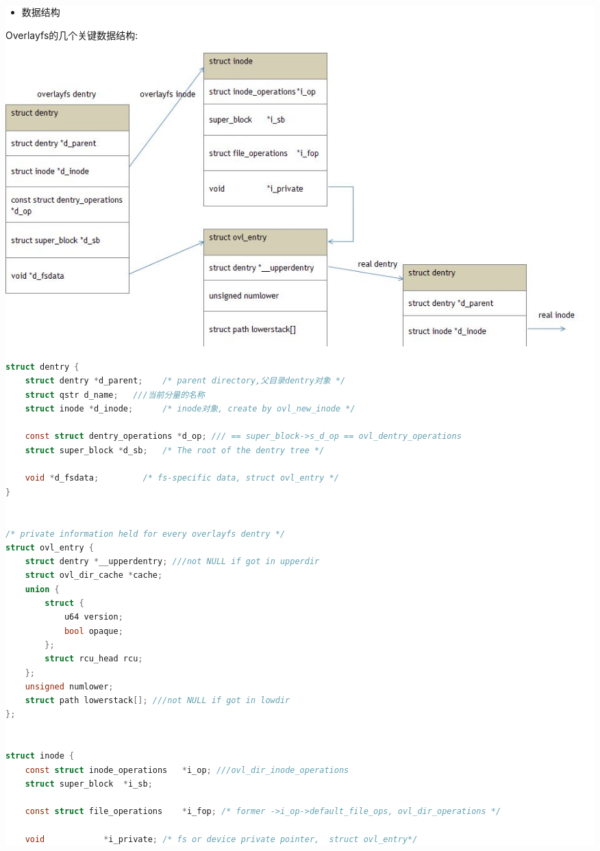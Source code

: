 * 数据结构

Overlayfs的几个关键数据结构:

![](/assets/overlayfs/overlayfs-internal-01.jpg)

```c
struct dentry {
	struct dentry *d_parent;	/* parent directory,父目录dentry对象 */
	struct qstr d_name;   ///当前分量的名称
	struct inode *d_inode;		/* inode对象, create by ovl_new_inode */
	
	const struct dentry_operations *d_op; /// == super_block->s_d_op == ovl_dentry_operations
	struct super_block *d_sb;	/* The root of the dentry tree */

	void *d_fsdata;			/* fs-specific data, struct ovl_entry */
}


/* private information held for every overlayfs dentry */
struct ovl_entry {
	struct dentry *__upperdentry; ///not NULL if got in upperdir
	struct ovl_dir_cache *cache;
	union {
		struct {
			u64 version;
			bool opaque;
		};
		struct rcu_head rcu;
	};
	unsigned numlower;
	struct path lowerstack[]; ///not NULL if got in lowdir
};


struct inode {
	const struct inode_operations	*i_op; ///ovl_dir_inode_operations
	struct super_block	*i_sb;
	
	const struct file_operations	*i_fop;	/* former ->i_op->default_file_ops, ovl_dir_operations */
	
	void			*i_private; /* fs or device private pointer,  struct ovl_entry*/
```